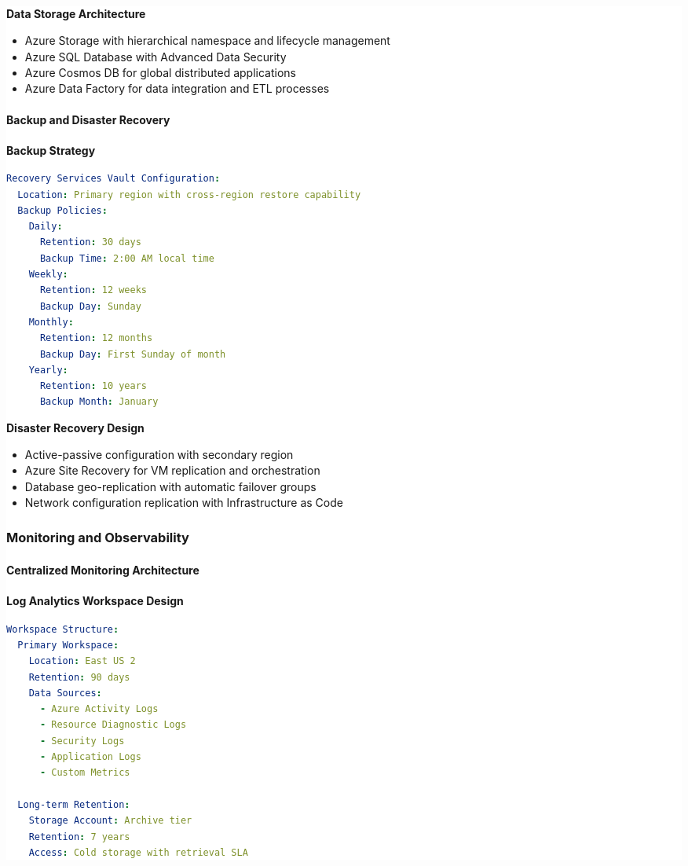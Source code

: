 **Data Storage Architecture**
- Azure Storage with hierarchical namespace and lifecycle management
- Azure SQL Database with Advanced Data Security
- Azure Cosmos DB for global distributed applications
- Azure Data Factory for data integration and ETL processes

#### Backup and Disaster Recovery

**Backup Strategy**
```yaml
Recovery Services Vault Configuration:
  Location: Primary region with cross-region restore capability
  Backup Policies:
    Daily: 
      Retention: 30 days
      Backup Time: 2:00 AM local time
    Weekly:
      Retention: 12 weeks
      Backup Day: Sunday
    Monthly:
      Retention: 12 months
      Backup Day: First Sunday of month
    Yearly:
      Retention: 10 years
      Backup Month: January
```

**Disaster Recovery Design**
- Active-passive configuration with secondary region
- Azure Site Recovery for VM replication and orchestration
- Database geo-replication with automatic failover groups
- Network configuration replication with Infrastructure as Code

### Monitoring and Observability

#### Centralized Monitoring Architecture

**Log Analytics Workspace Design**
```yaml
Workspace Structure:
  Primary Workspace:
    Location: East US 2
    Retention: 90 days
    Data Sources:
      - Azure Activity Logs
      - Resource Diagnostic Logs
      - Security Logs
      - Application Logs
      - Custom Metrics

  Long-term Retention:
    Storage Account: Archive tier
    Retention: 7 years
    Access: Cold storage with retrieval SLA
```
